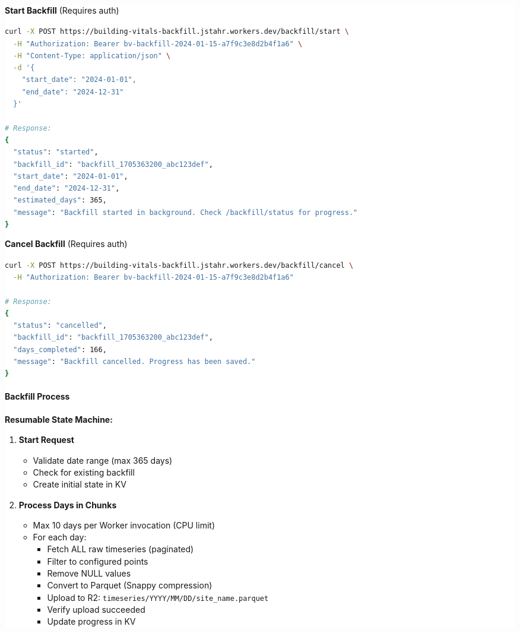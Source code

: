 **Start Backfill** (Requires auth)
```bash
curl -X POST https://building-vitals-backfill.jstahr.workers.dev/backfill/start \
  -H "Authorization: Bearer bv-backfill-2024-01-15-a7f9c3e8d2b4f1a6" \
  -H "Content-Type: application/json" \
  -d '{
    "start_date": "2024-01-01",
    "end_date": "2024-12-31"
  }'

# Response:
{
  "status": "started",
  "backfill_id": "backfill_1705363200_abc123def",
  "start_date": "2024-01-01",
  "end_date": "2024-12-31",
  "estimated_days": 365,
  "message": "Backfill started in background. Check /backfill/status for progress."
}
```

**Cancel Backfill** (Requires auth)
```bash
curl -X POST https://building-vitals-backfill.jstahr.workers.dev/backfill/cancel \
  -H "Authorization: Bearer bv-backfill-2024-01-15-a7f9c3e8d2b4f1a6"

# Response:
{
  "status": "cancelled",
  "backfill_id": "backfill_1705363200_abc123def",
  "days_completed": 166,
  "message": "Backfill cancelled. Progress has been saved."
}
```

#### Backfill Process

**Resumable State Machine:**

1. **Start Request**
   - Validate date range (max 365 days)
   - Check for existing backfill
   - Create initial state in KV

2. **Process Days in Chunks**
   - Max 10 days per Worker invocation (CPU limit)
   - For each day:
     - Fetch ALL raw timeseries (paginated)
     - Filter to configured points
     - Remove NULL values
     - Convert to Parquet (Snappy compression)
     - Upload to R2: `timeseries/YYYY/MM/DD/site_name.parquet`
     - Verify upload succeeded
     - Update progress in KV

